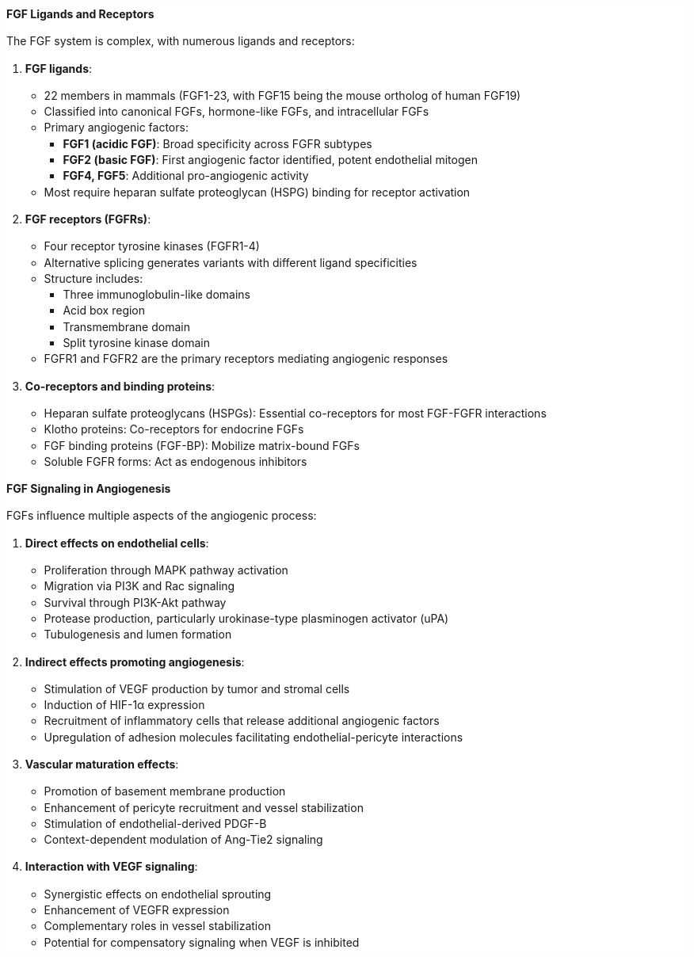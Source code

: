 **FGF Ligands and Receptors**

The FGF system is complex, with numerous ligands and receptors:

1. **FGF ligands**:
   - 22 members in mammals (FGF1-23, with FGF15 being the mouse ortholog of human FGF19)
   - Classified into canonical FGFs, hormone-like FGFs, and intracellular FGFs
   - Primary angiogenic factors:
     - **FGF1 (acidic FGF)**: Broad specificity across FGFR subtypes
     - **FGF2 (basic FGF)**: First angiogenic factor identified, potent endothelial mitogen
     - **FGF4, FGF5**: Additional pro-angiogenic activity
   - Most require heparan sulfate proteoglycan (HSPG) binding for receptor activation

2. **FGF receptors (FGFRs)**:
   - Four receptor tyrosine kinases (FGFR1-4)
   - Alternative splicing generates variants with different ligand specificities
   - Structure includes:
     - Three immunoglobulin-like domains
     - Acid box region
     - Transmembrane domain
     - Split tyrosine kinase domain
   - FGFR1 and FGFR2 are the primary receptors mediating angiogenic responses

3. **Co-receptors and binding proteins**:
   - Heparan sulfate proteoglycans (HSPGs): Essential co-receptors for most FGF-FGFR interactions
   - Klotho proteins: Co-receptors for endocrine FGFs
   - FGF binding proteins (FGF-BP): Mobilize matrix-bound FGFs
   - Soluble FGFR forms: Act as endogenous inhibitors

**FGF Signaling in Angiogenesis**

FGFs influence multiple aspects of the angiogenic process:

1. **Direct effects on endothelial cells**:
   - Proliferation through MAPK pathway activation
   - Migration via PI3K and Rac signaling
   - Survival through PI3K-Akt pathway
   - Protease production, particularly urokinase-type plasminogen activator (uPA)
   - Tubulogenesis and lumen formation

2. **Indirect effects promoting angiogenesis**:
   - Stimulation of VEGF production by tumor and stromal cells
   - Induction of HIF-1α expression
   - Recruitment of inflammatory cells that release additional angiogenic factors
   - Upregulation of adhesion molecules facilitating endothelial-pericyte interactions

3. **Vascular maturation effects**:
   - Promotion of basement membrane production
   - Enhancement of pericyte recruitment and vessel stabilization
   - Stimulation of endothelial-derived PDGF-B
   - Context-dependent modulation of Ang-Tie2 signaling

4. **Interaction with VEGF signaling**:
   - Synergistic effects on endothelial sprouting
   - Enhancement of VEGFR expression
   - Complementary roles in vessel stabilization
   - Potential for compensatory signaling when VEGF is inhibited
